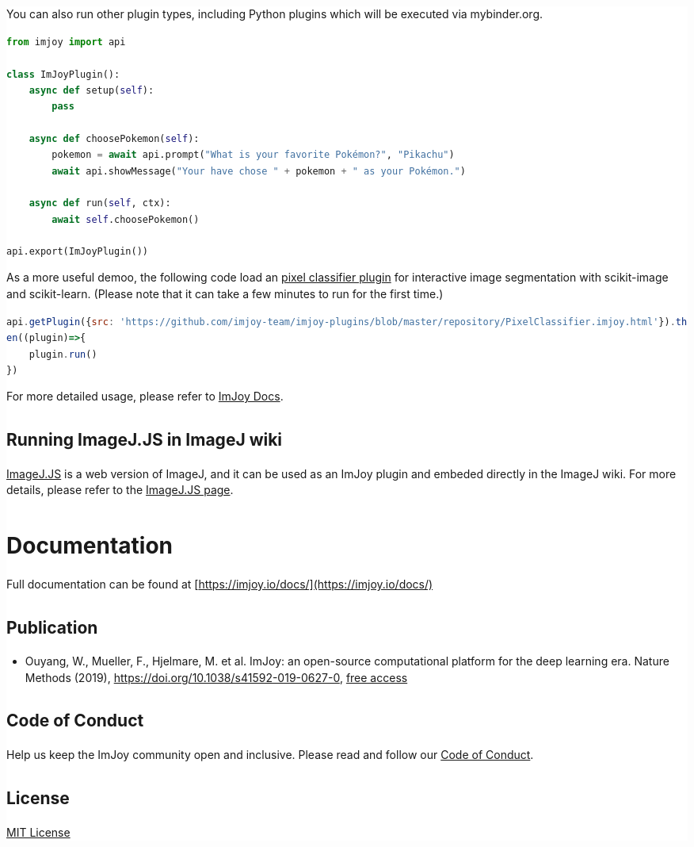 You can also run other plugin types, including Python plugins which will be executed via mybinder.org. 


```python
from imjoy import api

class ImJoyPlugin():
    async def setup(self):
        pass

    async def choosePokemon(self):
        pokemon = await api.prompt("What is your favorite Pokémon?", "Pikachu")
        await api.showMessage("Your have chose " + pokemon + " as your Pokémon.")

    async def run(self, ctx):
        await self.choosePokemon()

api.export(ImJoyPlugin())
```

As a more useful demoo, the following code load an [pixel classifier plugin](https://github.com/imjoy-team/imjoy-plugins/blob/master/repository/PixelClassifier.imjoy.html) for interactive image segmentation with scikit-image and scikit-learn. 
(Please note that it can take a few minutes to run for the first time.)

```js
api.getPlugin({src: 'https://github.com/imjoy-team/imjoy-plugins/blob/master/repository/PixelClassifier.imjoy.html'}).then((plugin)=>{
    plugin.run()
})
```

For more detailed usage, please refer to [ImJoy Docs](https://imjoy-team.github.io/imjoy-docs/#/).

## Running ImageJ.JS in ImageJ wiki
[ImageJ.JS](https://ij.imjoy.io) is a web version of ImageJ, and it can be used as an ImJoy plugin and embeded directly in the ImageJ wiki. For more details, please refer to the [ImageJ.JS page](/software/imagej-js).


# Documentation

Full documentation can be found at [https://imjoy.io/docs/](https://imjoy.io/docs/)


## Publication

* Ouyang, W., Mueller, F., Hjelmare, M. et al. ImJoy: an open-source computational platform for the deep learning era. Nature Methods (2019), https://doi.org/10.1038/s41592-019-0627-0, [free access](https://rdcu.be/bYbGO)

## Code of Conduct

Help us keep the ImJoy community open and inclusive. Please read and follow our [Code of Conduct](https://github.com/imjoy-team/ImJoy/blob/master/docs/CODE_OF_CONDUCT.md).

## License

[MIT License](https://github.com/imjoy-team/ImJoy/blob/master/LICENSE)
